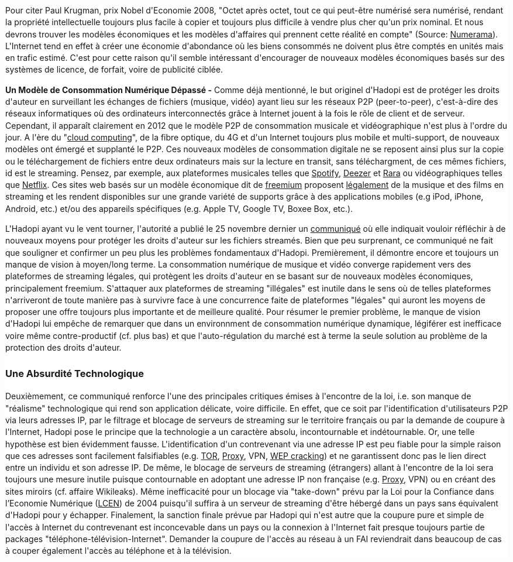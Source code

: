 Pour citer Paul Krugman, prix Nobel d'Economie 2008, "Octet après octet, tout ce qui peut-être numérisé sera numérisé, rendant la propriété intellectuelle toujours plus facile à copier et toujours plus difficile à vendre plus cher qu'un prix nominal. Et nous devrons trouver les modèles économiques et les modèles d'affaires qui prennent cette réalité en compte" (Source: [Numerama](http://www.numerama.com/magazine/10833-le-nobel-d-economie-p-krugman-favorable-au-telechargement-gratuit.html)). L'Internet tend en effet à créer une économie d'abondance où les biens consommés ne doivent plus être comptés en unités mais en trafic estimé. C'est pour cette raison qu'il semble intéressant d'encourager de nouveaux modèles économiques basés sur des systèmes de licence, de forfait, voire de publicité ciblée.

**Un Modèle de Consommation Numérique Dépassé -**
Comme déjà mentionné, le but originel d'Hadopi est de protéger les droits d'auteur en surveillant les échanges de fichiers (musique, vidéo) ayant lieu sur les réseaux P2P (peer-to-peer), c'est-à-dire des réseaux informatiques où des ordinateurs interconnectés grâce à Internet jouent à la fois le rôle de client et de serveur. Cependant, il apparaît clairement en 2012 que le modèle P2P de consommation musicale et vidéographique n'est plus à l'ordre du jour. A l'ère du "[cloud computing](http://fr.wikipedia.org/wiki/Cloud_computing)", de la fibre optique, du 4G et d'un Internet toujours plus mobile et multi-support, de nouveaux modèles ont émergé et supplanté le P2P. Ces nouveaux modèles de consommation digitale ne se reposent ainsi plus sur la copie ou le téléchargement de fichiers entre deux ordinateurs mais sur la lecture en transit, sans téléchargment, de ces mêmes fichiers, id est le streaming. Pensez, par exemple, aux plateformes musicales telles que [Spotify](http://www.spotify.com), [Deezer](http://www.deezer.com) et [Rara](http://www.rara.com) ou vidéographiques telles que [Netflix](http://www.netflix.com). Ces sites web basés sur un modèle économique dit de [freemium](http://fr.wikipedia.org/wiki/Freemium) proposent [légalement](http://www.spotify.com/fr/work-with-us/labels-and-artists/) de la musique et des films en streaming et les rendent disponibles sur une grande variété de supports grâce à des applications mobiles (e.g iPod, iPhone, Android, etc.) et/ou des appareils spécifiques (e.g. Apple TV, Google TV, Boxee Box, etc.).

L'Hadopi ayant vu le vent tourner, l'autorité a publié le 25 novembre dernier un [communiqué](http://www.hadopi.fr/sites/default/files/page/pdf/CP_Hadopi_251111.pdf) où elle indiquait vouloir réfléchir à de nouveaux moyens pour protéger les droits d'auteur sur les fichiers streamés. Bien que peu surprenant, ce communiqué ne fait que souligner et confirmer un peu plus les problèmes fondamentaux d'Hadopi. Premièrement, il démontre encore et toujours un manque de vision à moyen/long terme. La consommation numérique de musique et vidéo converge rapidement vers des plateformes de streaming légales, qui protègent les droits d'auteur en se basant sur de nouveaux modèles économiques, principalement freemium. S'attaquer aux plateformes de streaming "illégales" est inutile dans le sens où de telles plateformes n'arriveront de toute manière pas à survivre face à une concurrence faite de plateformes "légales" qui auront les moyens de proposer une offre toujours plus importante et de meilleure qualité. Pour résumer le premier problème, le manque de vision d'Hadopi lui empêche de remarquer que dans un environnment de consommation numérique dynamique, légiférer est inefficace voire même contre-productif (cf. plus bas) et que l'auto-régulation du marché est à terme la seule solution au problème de la protection des droits d'auteur.

### Une Absurdité Technologique

Deuxièmement, ce communiqué renforce l'une des principales critiques émises à l'encontre de la loi, i.e. son manque de "réalisme" technologique qui rend son application délicate, voire difficile. En effet, que ce soit par l'identification d'utilisateurs P2P via leurs adresses IP, par le filtrage et blocage de serveurs de streaming sur le territoire français ou par la demande de coupure à l'Internet, Hadopi pose le principe que la technologie a un caractère absolu, incontournable et indétournable. Or, une telle hypothèse est bien évidemment fausse. L'identification d'un contrevenant via une adresse IP est peu fiable pour la simple raison que ces adresses sont facilement falsifiables (e.g. [TOR](https://www.torproject.org/), [Proxy](http://www.hidemyass.com/), VPN, [WEP cracking](http://www.aircrack-ng.org/)) et ne garantissent donc pas le lien direct entre un individu et son adresse IP. De même, le blocage de serveurs de streaming (étrangers) allant à l'encontre de la loi sera toujours une mesure inutile puisque contournable en adoptant une adresse IP non française (e.g. [Proxy](http://www.hidemyass.com/), VPN) ou en créant des sites miroirs (cf. affaire Wikileaks). Même inefficacité pour un blocage via "take-down" prévu par la Loi pour la Confiance dans l’Economie Numérique ([LCEN](http://www.legifrance.gouv.fr/affichTexte.do?cidTexte=JORFTEXT000000801164&dateTexte=)) de 2004 puisqu'il suffira à un serveur de streaming d'être hébergé dans un pays sans équivalent d'Hadopi pour y échapper. Finalement, la sanction finale prévue par Hadopi qui n'est autre que la coupure pure et simple de l'accès à Internet du contrevenant est inconcevable dans un pays ou la connexion à l'Internet fait presque toujours partie de packages "téléphone-télévision-Internet". Demander la coupure de l'accès au réseau à un FAI reviendrait dans beaucoup de cas à couper  également l'accès au téléphone et à la télévision.
